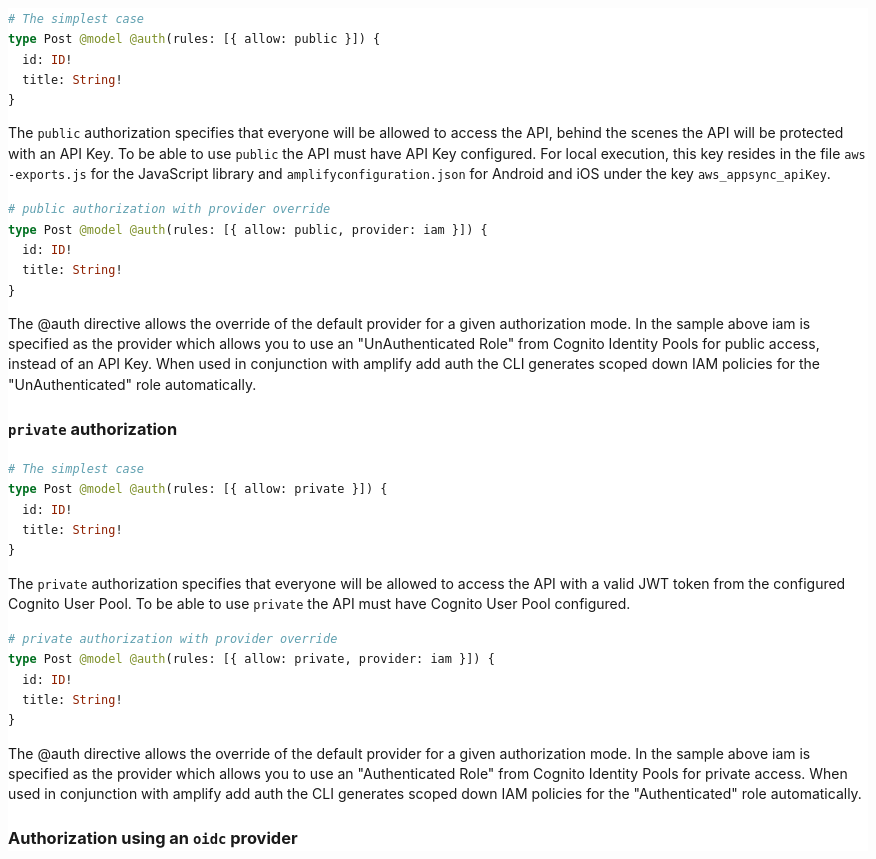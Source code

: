 ```graphql
# The simplest case
type Post @model @auth(rules: [{ allow: public }]) {
  id: ID!
  title: String!
}
```

The `public` authorization specifies that everyone will be allowed to access the API, behind the scenes the API will be protected with an API Key. To be able to use `public` the API must have API Key configured. For local execution, this key resides in the file `aws-exports.js` for the JavaScript library and `amplifyconfiguration.json` for Android and iOS under the key `aws_appsync_apiKey`.

```graphql
# public authorization with provider override
type Post @model @auth(rules: [{ allow: public, provider: iam }]) {
  id: ID!
  title: String!
}
```

The @auth directive allows the override of the default provider for a given authorization mode. In the sample above iam is specified as the provider which allows you to use an "UnAuthenticated Role" from Cognito Identity Pools for public access, instead of an API Key. When used in conjunction with amplify add auth the CLI generates scoped down IAM policies for the "UnAuthenticated" role automatically.

### `private` authorization

```graphql
# The simplest case
type Post @model @auth(rules: [{ allow: private }]) {
  id: ID!
  title: String!
}
```

The `private` authorization specifies that everyone will be allowed to access the API with a valid JWT token from the configured Cognito User Pool. To be able to use `private` the API must have Cognito User Pool configured.

```graphql
# private authorization with provider override
type Post @model @auth(rules: [{ allow: private, provider: iam }]) {
  id: ID!
  title: String!
}
```

The @auth directive allows the override of the default provider for a given authorization mode. In the sample above iam is specified as the provider which allows you to use an "Authenticated Role" from Cognito Identity Pools for private access. When used in conjunction with amplify add auth the CLI generates scoped down IAM policies for the "Authenticated" role automatically.

### Authorization using an `oidc` provider
